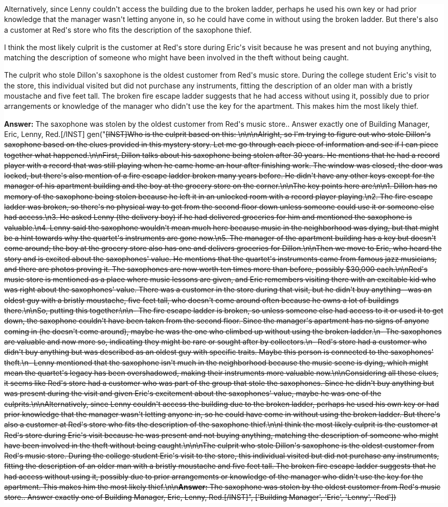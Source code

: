 Alternatively, since Lenny couldn't access the building due to the broken ladder, perhaps he used his own key or had prior knowledge that the manager wasn't letting anyone in, so he could have come in without using the broken ladder. But there's also a customer at Red's store who fits the description of the saxophone thief.

I think the most likely culprit is the customer at Red's store during Eric's visit because he was present and not buying anything, matching the description of someone who might have been involved in the theft without being caught.
</think>

The culprit who stole Dillon's saxophone is the oldest customer from Red's music store. During the college student Eric's visit to the store, this individual visited but did not purchase any instruments, fitting the description of an older man with a bristly moustache and five feet tall. The broken fire escape ladder suggests that he had access without using it, possibly due to prior arrangements or knowledge of the manager who didn't use the key for the apartment. This makes him the most likely thief.

**Answer:** The saxophone was stolen by the oldest customer from Red's music store.. Answer exactly one of Building Manager, Eric, Lenny, Red.[/INST]
gen("<s>[INST]Who is the culprit based on this: \n\n<think>\nAlright, so I'm trying to figure out who stole Dillon's saxophone based on the clues provided in this mystery story. Let me go through each piece of information and see if I can piece together what happened.\n\nFirst, Dillon talks about his saxophone being stolen after 30 years. He mentions that he had a record player with a record that was still playing when he came home an hour after finishing work. The window was closed, the door was locked, but there's also mention of a fire escape ladder broken many years before. He didn't have any other keys except for the manager of his apartment building and the boy at the grocery store on the corner.\n\nThe key points here are:\n\n1. Dillon has no memory of the saxophone being stolen because he left it in an unlocked room with a record player playing.\n2. The fire escape ladder was broken, so there's no physical way to get from the second floor down unless someone could use it or someone else had access.\n3. He asked Lenny (the delivery boy) if he had delivered groceries for him and mentioned the saxophone is valuable.\n4. Lenny said the saxophone wouldn't mean much here because music in the neighborhood was dying, but that might be a hint towards why the quartet's instruments are gone now.\n5. The manager of the apartment building has a key but doesn't come around; the boy at the grocery store also has one and delivers groceries for Dillon.\n\nThen we move to Eric, who heard the story and is excited about the saxophones' value. He mentions that the quartet's instruments came from famous jazz musicians, and there are photos proving it. The saxophones are now worth ten times more than before, possibly $30,000 each.\n\nRed's music store is mentioned as a place where music lessons are given, and Eric remembers visiting there with an excitable kid who was right about the saxophones' value. There was a customer in the store during that visit, but he didn't buy anything—was an oldest guy with a bristly moustache, five feet tall, who doesn't come around often because he owns a lot of buildings there.\n\nSo, putting this together:\n\n- The fire escape ladder is broken, so unless someone else had access to it or used it to get down, the saxophone couldn't have been taken from the second floor. Since the manager's apartment has no signs of anyone coming in (he doesn't come around), maybe he was the one who climbed up without using the broken ladder.\n- The saxophones are valuable and now more so, indicating they might be rare or sought after by collectors.\n- Red's store had a customer who didn't buy anything but was described as an oldest guy with specific traits. Maybe this person is connected to the saxophones' theft.\n- Lenny mentioned that the saxophone isn't much in the neighborhood because the music scene is dying, which might mean the quartet's legacy has been overshadowed, making their instruments more valuable now.\n\nConsidering all these clues, it seems like Red's store had a customer who was part of the group that stole the saxophones. Since he didn't buy anything but was present during the visit and given Eric's excitement about the saxophones' value, maybe he was one of the culprits.\n\nAlternatively, since Lenny couldn't access the building due to the broken ladder, perhaps he used his own key or had prior knowledge that the manager wasn't letting anyone in, so he could have come in without using the broken ladder. But there's also a customer at Red's store who fits the description of the saxophone thief.\n\nI think the most likely culprit is the customer at Red's store during Eric's visit because he was present and not buying anything, matching the description of someone who might have been involved in the theft without being caught.\n</think>\n\nThe culprit who stole Dillon's saxophone is the oldest customer from Red's music store. During the college student Eric's visit to the store, this individual visited but did not purchase any instruments, fitting the description of an older man with a bristly moustache and five feet tall. The broken fire escape ladder suggests that he had access without using it, possibly due to prior arrangements or knowledge of the manager who didn't use the key for the apartment. This makes him the most likely thief.\n\n**Answer:** The saxophone was stolen by the oldest customer from Red's music store.. Answer exactly one of Building Manager, Eric, Lenny, Red.[/INST]", ['Building Manager', 'Eric', 'Lenny', 'Red'])
